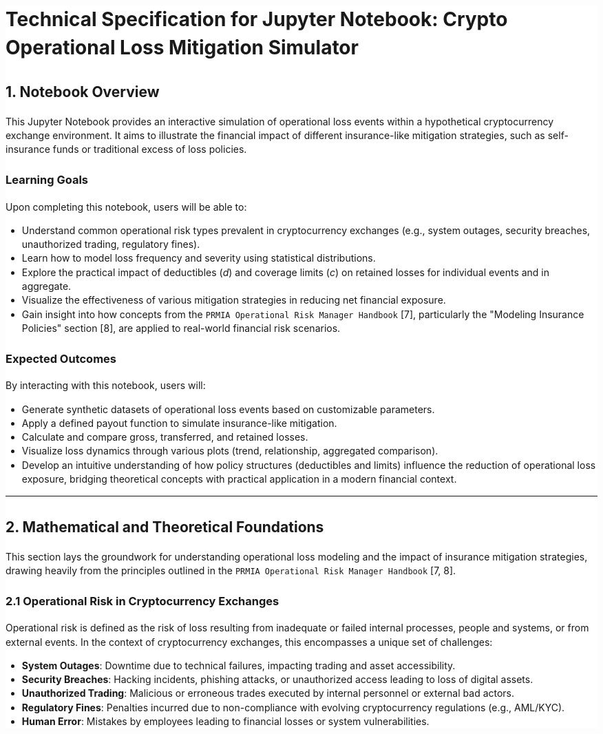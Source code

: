 
# Technical Specification for Jupyter Notebook: Crypto Operational Loss Mitigation Simulator

## 1. Notebook Overview

This Jupyter Notebook provides an interactive simulation of operational loss events within a hypothetical cryptocurrency exchange environment. It aims to illustrate the financial impact of different insurance-like mitigation strategies, such as self-insurance funds or traditional excess of loss policies.

### Learning Goals

Upon completing this notebook, users will be able to:
*   Understand common operational risk types prevalent in cryptocurrency exchanges (e.g., system outages, security breaches, unauthorized trading, regulatory fines).
*   Learn how to model loss frequency and severity using statistical distributions.
*   Explore the practical impact of deductibles ($d$) and coverage limits ($c$) on retained losses for individual events and in aggregate.
*   Visualize the effectiveness of various mitigation strategies in reducing net financial exposure.
*   Gain insight into how concepts from the `PRMIA Operational Risk Manager Handbook` [7], particularly the "Modeling Insurance Policies" section [8], are applied to real-world financial risk scenarios.

### Expected Outcomes

By interacting with this notebook, users will:
*   Generate synthetic datasets of operational loss events based on customizable parameters.
*   Apply a defined payout function to simulate insurance-like mitigation.
*   Calculate and compare gross, transferred, and retained losses.
*   Visualize loss dynamics through various plots (trend, relationship, aggregated comparison).
*   Develop an intuitive understanding of how policy structures (deductibles and limits) influence the reduction of operational loss exposure, bridging theoretical concepts with practical application in a modern financial context.

---

## 2. Mathematical and Theoretical Foundations

This section lays the groundwork for understanding operational loss modeling and the impact of insurance mitigation strategies, drawing heavily from the principles outlined in the `PRMIA Operational Risk Manager Handbook` [7, 8].

### 2.1 Operational Risk in Cryptocurrency Exchanges

Operational risk is defined as the risk of loss resulting from inadequate or failed internal processes, people and systems, or from external events. In the context of cryptocurrency exchanges, this encompasses a unique set of challenges:
*   **System Outages**: Downtime due to technical failures, impacting trading and asset accessibility.
*   **Security Breaches**: Hacking incidents, phishing attacks, or unauthorized access leading to loss of digital assets.
*   **Unauthorized Trading**: Malicious or erroneous trades executed by internal personnel or external bad actors.
*   **Regulatory Fines**: Penalties incurred due to non-compliance with evolving cryptocurrency regulations (e.g., AML/KYC).
*   **Human Error**: Mistakes by employees leading to financial losses or system vulnerabilities.
